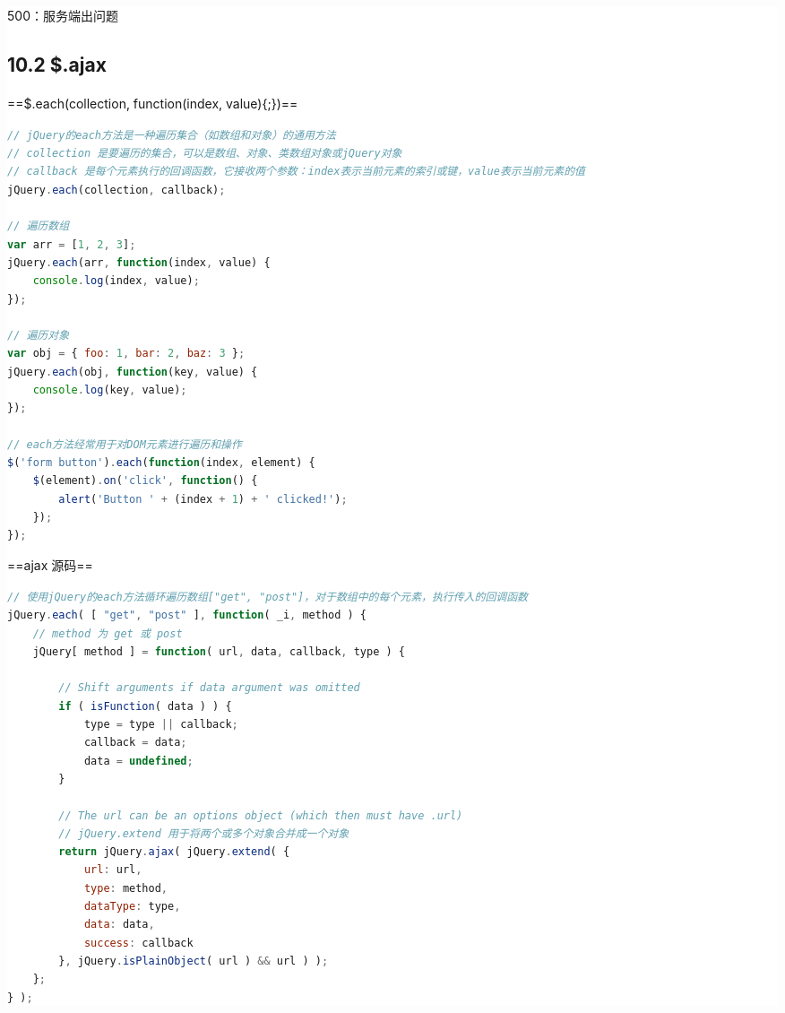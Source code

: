 500：服务端出问题



## 10.2 $.ajax

==$.each(collection, function(index, value){;})==

```js
// jQuery的each方法是一种遍历集合（如数组和对象）的通用方法
// collection 是要遍历的集合，可以是数组、对象、类数组对象或jQuery对象
// callback 是每个元素执行的回调函数，它接收两个参数：index表示当前元素的索引或键，value表示当前元素的值
jQuery.each(collection, callback);

// 遍历数组
var arr = [1, 2, 3];
jQuery.each(arr, function(index, value) {
    console.log(index, value);
});

// 遍历对象
var obj = { foo: 1, bar: 2, baz: 3 };
jQuery.each(obj, function(key, value) {
    console.log(key, value);
});

// each方法经常用于对DOM元素进行遍历和操作
$('form button').each(function(index, element) {
    $(element).on('click', function() {
        alert('Button ' + (index + 1) + ' clicked!');
    });
});
```

==ajax 源码==

```js
// 使用jQuery的each方法循环遍历数组["get", "post"]，对于数组中的每个元素，执行传入的回调函数
jQuery.each( [ "get", "post" ], function( _i, method ) {
    // method 为 get 或 post
	jQuery[ method ] = function( url, data, callback, type ) {

		// Shift arguments if data argument was omitted
		if ( isFunction( data ) ) {
			type = type || callback;
			callback = data;
			data = undefined;
		}

		// The url can be an options object (which then must have .url)
        // jQuery.extend 用于将两个或多个对象合并成一个对象
		return jQuery.ajax( jQuery.extend( {
			url: url,
			type: method,
			dataType: type,
			data: data,
			success: callback
		}, jQuery.isPlainObject( url ) && url ) );
	};
} );
```
